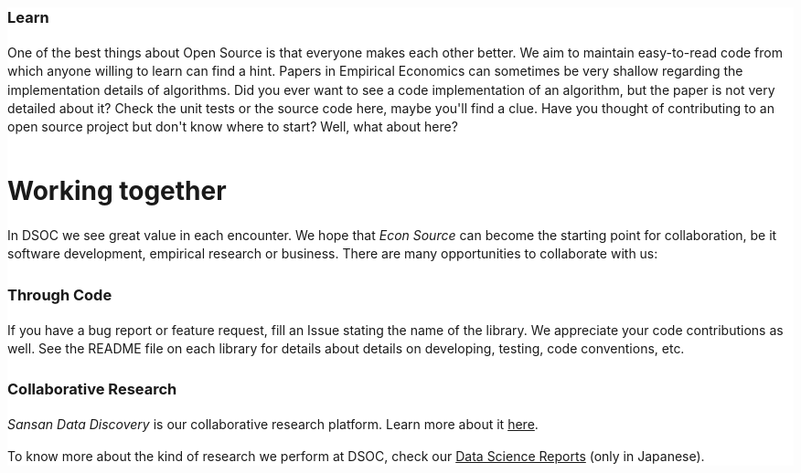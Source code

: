 ### Learn
One of the best things about Open Source is that everyone makes each other better.
We aim to maintain easy-to-read code from which anyone willing to learn can find a hint.
Papers in Empirical Economics can sometimes be very shallow regarding the implementation details of algorithms.
Did you ever want to see a code implementation of an algorithm, but the paper is not very detailed about it? Check the unit tests or the source code here, maybe you'll find a clue.
Have you thought of contributing to an open source project but don't know where to start? Well, what about here?

# Working together

In DSOC we see great value in each encounter.
We hope that *Econ Source* can become the starting point for collaboration, be it software development, empirical research or business.
There are many opportunities to collaborate with us:

### Through Code
If you have a bug report or feature request, fill an Issue stating the name of the library. We appreciate your code contributions as well.
See the README file on each library for details about details on developing, testing, code conventions, etc.

### Collaborative Research
*Sansan Data Discovery* is our collaborative research platform. Learn more about it [here](https://en.sansan-dsoc.com/research/datadiscovery/).

To know more about the kind of research we perform at DSOC, check our [Data Science Reports](https://sansan-dsoc.com/research/report/) (only in Japanese).


 
